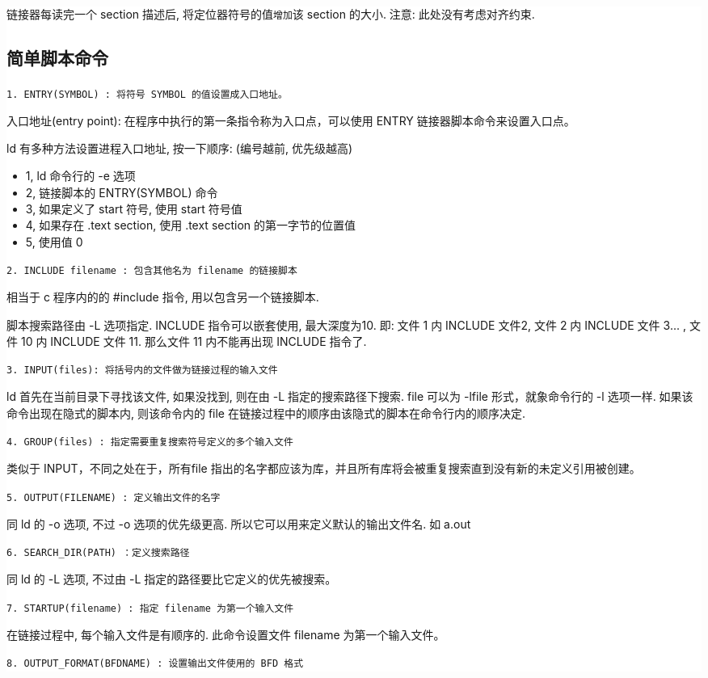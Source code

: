 链接器每读完一个 section 描述后, 将定位器符号的值`增加`该 section 的大小. 注意: 此处没有考虑对齐约束.

## <span id="简单脚本命令">简单脚本命令</span>

```TXT
1. ENTRY(SYMBOL) : 将符号 SYMBOL 的值设置成入口地址。
```

入口地址(entry point): 在程序中执行的第一条指令称为入口点，可以使用 ENTRY 链接器脚本命令来设置入口点。

ld 有多种方法设置进程入口地址, 按一下顺序: (编号越前, 优先级越高)

* 1, ld 命令行的 -e 选项  
* 2, 链接脚本的 ENTRY(SYMBOL) 命令  
* 3, 如果定义了 start 符号, 使用 start 符号值  
* 4, 如果存在 .text section, 使用 .text section 的第一字节的位置值  
* 5, 使用值 0  

```TXT
2. INCLUDE filename : 包含其他名为 filename 的链接脚本
```

相当于 c 程序内的的 #include 指令, 用以包含另一个链接脚本.

脚本搜索路径由 -L 选项指定. INCLUDE 指令可以嵌套使用, 最大深度为10. 即: 文件 1 内 INCLUDE 文件2, 文件 2 内 INCLUDE 文件 3... , 文件 10 内 INCLUDE 文件 11. 那么文件 11 内不能再出现 INCLUDE 指令了.

```TXT
3. INPUT(files): 将括号内的文件做为链接过程的输入文件
```

ld 首先在当前目录下寻找该文件, 如果没找到, 则在由 -L 指定的搜索路径下搜索. file 可以为 -lfile 形式，就象命令行的 -l 选项一样. 如果该命令出现在隐式的脚本内, 则该命令内的 file 在链接过程中的顺序由该隐式的脚本在命令行内的顺序决定.

```TXT
4. GROUP(files) : 指定需要重复搜索符号定义的多个输入文件
```

类似于 INPUT，不同之处在于，所有file 指出的名字都应该为库，并且所有库将会被重复搜索直到没有新的未定义引用被创建。

```TXT
5. OUTPUT(FILENAME) : 定义输出文件的名字
```

同 ld 的 -o 选项, 不过 -o 选项的优先级更高. 所以它可以用来定义默认的输出文件名. 如 a.out

```TXT
6. SEARCH_DIR(PATH) ：定义搜索路径
```

同 ld 的 -L 选项, 不过由 -L 指定的路径要比它定义的优先被搜索。

```TXT
7. STARTUP(filename) : 指定 filename 为第一个输入文件
```

在链接过程中, 每个输入文件是有顺序的. 此命令设置文件 filename 为第一个输入文件。

```TXT
8. OUTPUT_FORMAT(BFDNAME) : 设置输出文件使用的 BFD 格式
```
